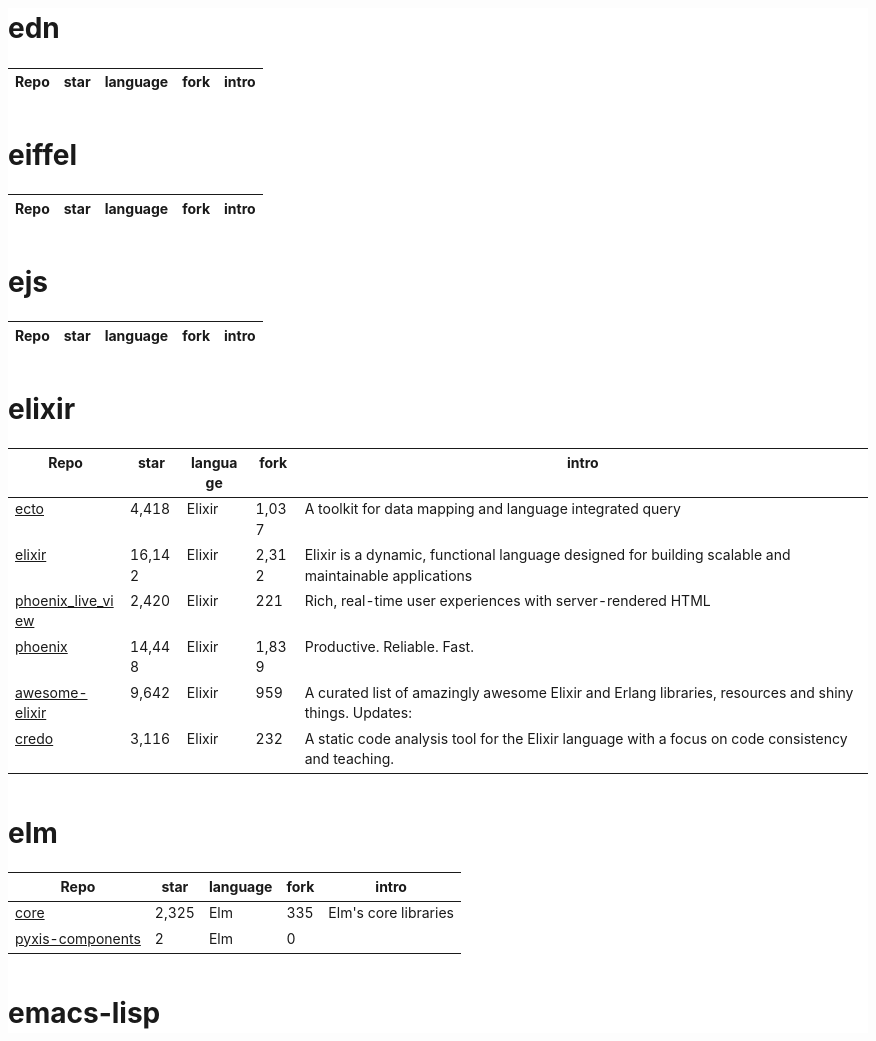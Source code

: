 
# edn

Repo|star|language|fork|intro
-|-|-|-|-



# eiffel

Repo|star|language|fork|intro
-|-|-|-|-



# ejs

Repo|star|language|fork|intro
-|-|-|-|-



# elixir

Repo|star|language|fork|intro
-|-|-|-|-
[ecto](https://github.com/elixir-ecto/ecto)|4,418|Elixir|1,037|A toolkit for data mapping and language integrated query
[elixir](https://github.com/elixir-lang/elixir)|16,142|Elixir|2,312|Elixir is a dynamic, functional language designed for building scalable and maintainable applications
[phoenix_live_view](https://github.com/phoenixframework/phoenix_live_view)|2,420|Elixir|221|Rich, real-time user experiences with server-rendered HTML
[phoenix](https://github.com/phoenixframework/phoenix)|14,448|Elixir|1,839|Productive. Reliable. Fast.
[awesome-elixir](https://github.com/h4cc/awesome-elixir)|9,642|Elixir|959|A curated list of amazingly awesome Elixir and Erlang libraries, resources and shiny things. Updates:
[credo](https://github.com/rrrene/credo)|3,116|Elixir|232|A static code analysis tool for the Elixir language with a focus on code consistency and teaching.


# elm

Repo|star|language|fork|intro
-|-|-|-|-
[core](https://github.com/elm/core)|2,325|Elm|335|Elm's core libraries
[pyxis-components](https://github.com/primait/pyxis-components)|2|Elm|0|


# emacs-lisp
